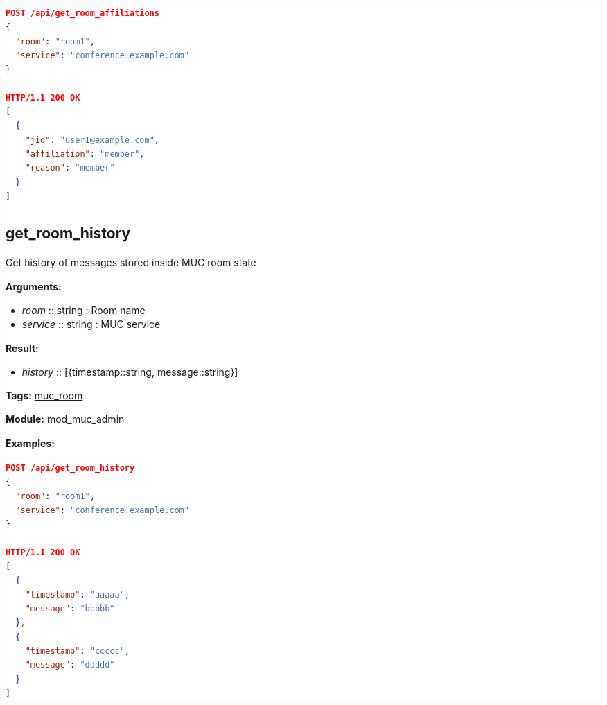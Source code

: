 ~~~ json
POST /api/get_room_affiliations
{
  "room": "room1",
  "service": "conference.example.com"
}

HTTP/1.1 200 OK
[
  {
    "jid": "user1@example.com",
    "affiliation": "member",
    "reason": "member"
  }
]
~~~




## get_room_history



Get history of messages stored inside MUC room state

__Arguments:__

- *room* :: string : Room name
- *service* :: string : MUC service

__Result:__

- *history* :: [{timestamp::string, message::string}]

__Tags:__
[muc_room](admin-tags.md#muc_room)

__Module:__
[mod_muc_admin](../../admin/configuration/modules.md#mod_muc_admin)

__Examples:__


~~~ json
POST /api/get_room_history
{
  "room": "room1",
  "service": "conference.example.com"
}

HTTP/1.1 200 OK
[
  {
    "timestamp": "aaaaa",
    "message": "bbbbb"
  },
  {
    "timestamp": "ccccc",
    "message": "ddddd"
  }
]
~~~
